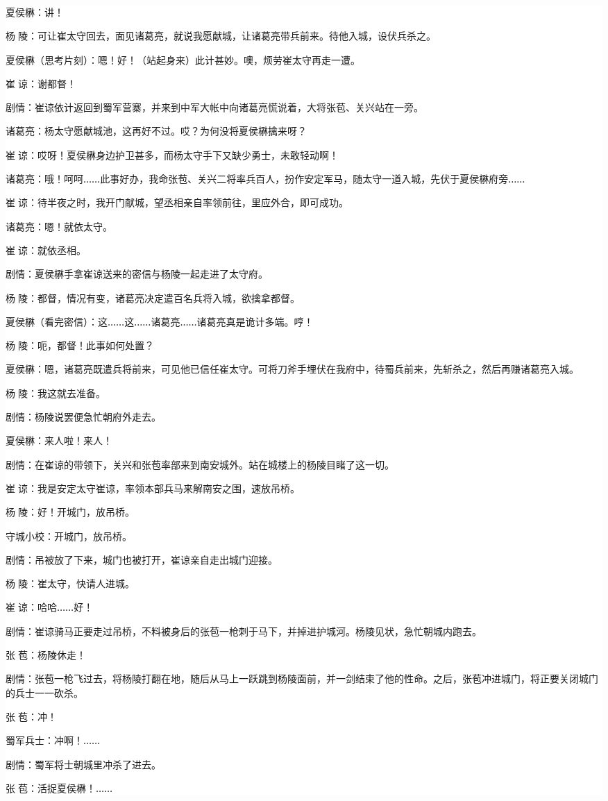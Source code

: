 夏侯楙：讲！

杨 陵：可让崔太守回去，面见诸葛亮，就说我愿献城，让诸葛亮带兵前来。待他入城，设伏兵杀之。

夏侯楙（思考片刻）：嗯！好！（站起身来）此计甚妙。噢，烦劳崔太守再走一遭。

崔 谅：谢都督！

剧情：崔谅依计返回到蜀军营寨，并来到中军大帐中向诸葛亮慌说着，大将张苞、关兴站在一旁。

诸葛亮：杨太守愿献城池，这再好不过。哎？为何没将夏侯楙擒来呀？

崔 谅：哎呀！夏侯楙身边护卫甚多，而杨太守手下又缺少勇士，未敢轻动啊！

诸葛亮：哦！呵呵……此事好办，我命张苞、关兴二将率兵百人，扮作安定军马，随太守一道入城，先伏于夏侯楙府旁……

崔 谅：待半夜之时，我开门献城，望丞相亲自率领前往，里应外合，即可成功。

诸葛亮：嗯！就依太守。

崔 谅：就依丞相。

剧情：夏侯楙手拿崔谅送来的密信与杨陵一起走进了太守府。

杨 陵：都督，情况有变，诸葛亮决定遣百名兵将入城，欲擒拿都督。

夏侯楙（看完密信）：这……这……诸葛亮……诸葛亮真是诡计多端。哼！

杨 陵：呃，都督！此事如何处置？

夏侯楙：嗯，诸葛亮既遣兵将前来，可见他已信任崔太守。可将刀斧手埋伏在我府中，待蜀兵前来，先斩杀之，然后再赚诸葛亮入城。

杨 陵：我这就去准备。

剧情：杨陵说罢便急忙朝府外走去。

夏侯楙：来人啦！来人！

剧情：在崔谅的带领下，关兴和张苞率部来到南安城外。站在城楼上的杨陵目睹了这一切。

崔 谅：我是安定太守崔谅，率领本部兵马来解南安之围，速放吊桥。

杨 陵：好！开城门，放吊桥。

守城小校：开城门，放吊桥。

剧情：吊被放了下来，城门也被打开，崔谅亲自走出城门迎接。

杨 陵：崔太守，快请人进城。

崔 谅：哈哈……好！

剧情：崔谅骑马正要走过吊桥，不料被身后的张苞一枪刺于马下，并掉进护城河。杨陵见状，急忙朝城内跑去。

张 苞：杨陵休走！

剧情：张苞一枪飞过去，将杨陵打翻在地，随后从马上一跃跳到杨陵面前，并一剑结束了他的性命。之后，张苞冲进城门，将正要关闭城门的兵士一一砍杀。

张 苞：冲！

蜀军兵士：冲啊！……

剧情：蜀军将士朝城里冲杀了进去。

张 苞：活捉夏侯楙！……
